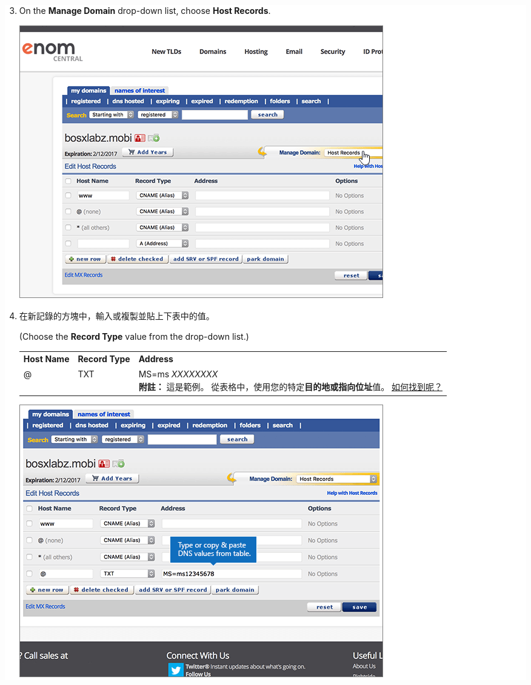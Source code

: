 3. On the **Manage Domain** drop-down list, choose **Host Records**.
    
    ![eNom-BP-Verify-1-1](../../media/6e4184a1-9525-47a6-8a8a-9600126c0db4.png)
  
4. 在新記錄的方塊中，輸入或複製並貼上下表中的值。
    
    (Choose the **Record Type** value from the drop-down list.) 
    
    ||||
    |:-----|:-----|:-----|
    |**Host Name** <br/> |**Record Type** <br/> |**Address** <br/> |
    |@  <br/> |TXT  <br/> |MS=ms *XXXXXXXX*  <br/> **附註：** 這是範例。 從表格中，使用您的特定**目的地或指向位址**值。           [如何找到呢？](../get-help-with-domains/information-for-dns-records.md)          |
       
   ![eNom-BP-Verify-1-2](../../media/e1f95529-46a6-40f9-9709-9fe66f373bcf.png)
  